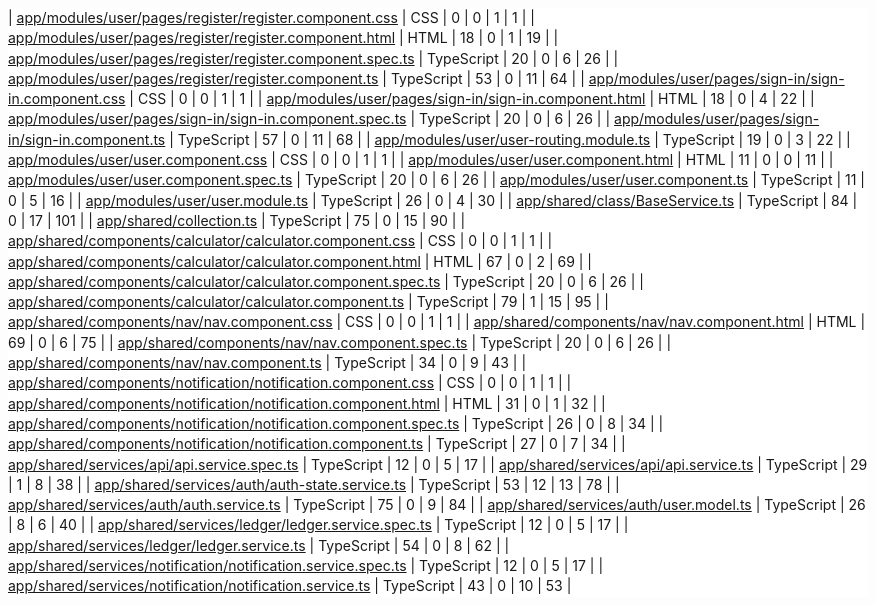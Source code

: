| [app/modules/user/pages/register/register.component.css](/app/modules/user/pages/register/register.component.css) | CSS | 0 | 0 | 1 | 1 |
| [app/modules/user/pages/register/register.component.html](/app/modules/user/pages/register/register.component.html) | HTML | 18 | 0 | 1 | 19 |
| [app/modules/user/pages/register/register.component.spec.ts](/app/modules/user/pages/register/register.component.spec.ts) | TypeScript | 20 | 0 | 6 | 26 |
| [app/modules/user/pages/register/register.component.ts](/app/modules/user/pages/register/register.component.ts) | TypeScript | 53 | 0 | 11 | 64 |
| [app/modules/user/pages/sign-in/sign-in.component.css](/app/modules/user/pages/sign-in/sign-in.component.css) | CSS | 0 | 0 | 1 | 1 |
| [app/modules/user/pages/sign-in/sign-in.component.html](/app/modules/user/pages/sign-in/sign-in.component.html) | HTML | 18 | 0 | 4 | 22 |
| [app/modules/user/pages/sign-in/sign-in.component.spec.ts](/app/modules/user/pages/sign-in/sign-in.component.spec.ts) | TypeScript | 20 | 0 | 6 | 26 |
| [app/modules/user/pages/sign-in/sign-in.component.ts](/app/modules/user/pages/sign-in/sign-in.component.ts) | TypeScript | 57 | 0 | 11 | 68 |
| [app/modules/user/user-routing.module.ts](/app/modules/user/user-routing.module.ts) | TypeScript | 19 | 0 | 3 | 22 |
| [app/modules/user/user.component.css](/app/modules/user/user.component.css) | CSS | 0 | 0 | 1 | 1 |
| [app/modules/user/user.component.html](/app/modules/user/user.component.html) | HTML | 11 | 0 | 0 | 11 |
| [app/modules/user/user.component.spec.ts](/app/modules/user/user.component.spec.ts) | TypeScript | 20 | 0 | 6 | 26 |
| [app/modules/user/user.component.ts](/app/modules/user/user.component.ts) | TypeScript | 11 | 0 | 5 | 16 |
| [app/modules/user/user.module.ts](/app/modules/user/user.module.ts) | TypeScript | 26 | 0 | 4 | 30 |
| [app/shared/class/BaseService.ts](/app/shared/class/BaseService.ts) | TypeScript | 84 | 0 | 17 | 101 |
| [app/shared/collection.ts](/app/shared/collection.ts) | TypeScript | 75 | 0 | 15 | 90 |
| [app/shared/components/calculator/calculator.component.css](/app/shared/components/calculator/calculator.component.css) | CSS | 0 | 0 | 1 | 1 |
| [app/shared/components/calculator/calculator.component.html](/app/shared/components/calculator/calculator.component.html) | HTML | 67 | 0 | 2 | 69 |
| [app/shared/components/calculator/calculator.component.spec.ts](/app/shared/components/calculator/calculator.component.spec.ts) | TypeScript | 20 | 0 | 6 | 26 |
| [app/shared/components/calculator/calculator.component.ts](/app/shared/components/calculator/calculator.component.ts) | TypeScript | 79 | 1 | 15 | 95 |
| [app/shared/components/nav/nav.component.css](/app/shared/components/nav/nav.component.css) | CSS | 0 | 0 | 1 | 1 |
| [app/shared/components/nav/nav.component.html](/app/shared/components/nav/nav.component.html) | HTML | 69 | 0 | 6 | 75 |
| [app/shared/components/nav/nav.component.spec.ts](/app/shared/components/nav/nav.component.spec.ts) | TypeScript | 20 | 0 | 6 | 26 |
| [app/shared/components/nav/nav.component.ts](/app/shared/components/nav/nav.component.ts) | TypeScript | 34 | 0 | 9 | 43 |
| [app/shared/components/notification/notification.component.css](/app/shared/components/notification/notification.component.css) | CSS | 0 | 0 | 1 | 1 |
| [app/shared/components/notification/notification.component.html](/app/shared/components/notification/notification.component.html) | HTML | 31 | 0 | 1 | 32 |
| [app/shared/components/notification/notification.component.spec.ts](/app/shared/components/notification/notification.component.spec.ts) | TypeScript | 26 | 0 | 8 | 34 |
| [app/shared/components/notification/notification.component.ts](/app/shared/components/notification/notification.component.ts) | TypeScript | 27 | 0 | 7 | 34 |
| [app/shared/services/api/api.service.spec.ts](/app/shared/services/api/api.service.spec.ts) | TypeScript | 12 | 0 | 5 | 17 |
| [app/shared/services/api/api.service.ts](/app/shared/services/api/api.service.ts) | TypeScript | 29 | 1 | 8 | 38 |
| [app/shared/services/auth/auth-state.service.ts](/app/shared/services/auth/auth-state.service.ts) | TypeScript | 53 | 12 | 13 | 78 |
| [app/shared/services/auth/auth.service.ts](/app/shared/services/auth/auth.service.ts) | TypeScript | 75 | 0 | 9 | 84 |
| [app/shared/services/auth/user.model.ts](/app/shared/services/auth/user.model.ts) | TypeScript | 26 | 8 | 6 | 40 |
| [app/shared/services/ledger/ledger.service.spec.ts](/app/shared/services/ledger/ledger.service.spec.ts) | TypeScript | 12 | 0 | 5 | 17 |
| [app/shared/services/ledger/ledger.service.ts](/app/shared/services/ledger/ledger.service.ts) | TypeScript | 54 | 0 | 8 | 62 |
| [app/shared/services/notification/notification.service.spec.ts](/app/shared/services/notification/notification.service.spec.ts) | TypeScript | 12 | 0 | 5 | 17 |
| [app/shared/services/notification/notification.service.ts](/app/shared/services/notification/notification.service.ts) | TypeScript | 43 | 0 | 10 | 53 |